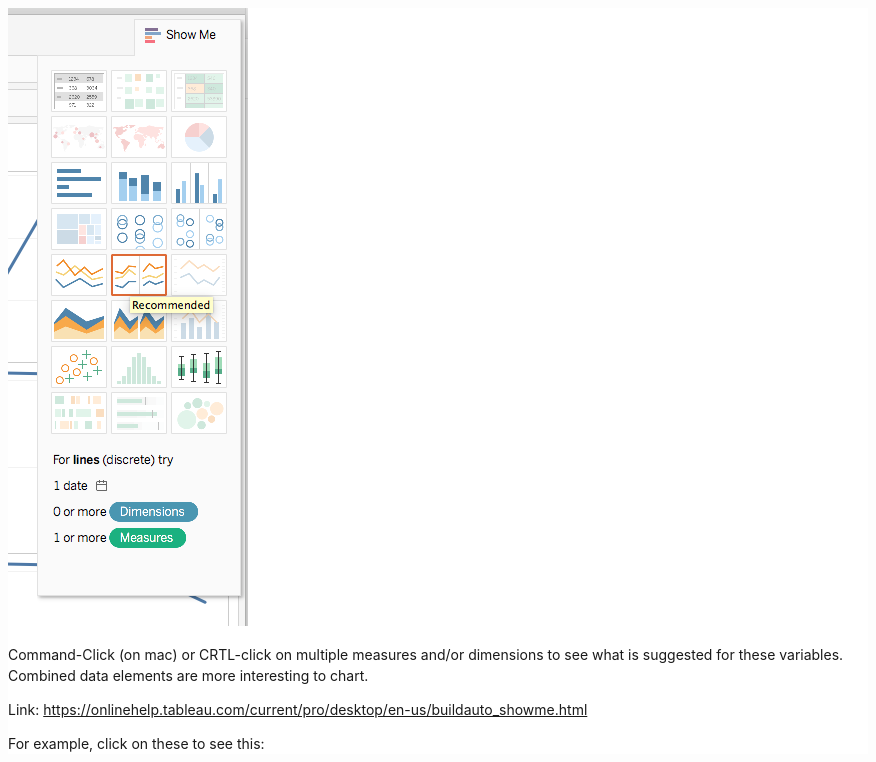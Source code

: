 <img src="assets/Tableau-44324.png">

Command-Click (on mac)
or CRTL-click on multiple
measures and/or dimensions to
see what is suggested for these variables.  Combined data elements are more interesting to chart.

Link: https://onlinehelp.tableau.com/current/pro/desktop/en-us/buildauto_showme.html

For example, click on these to see this:
